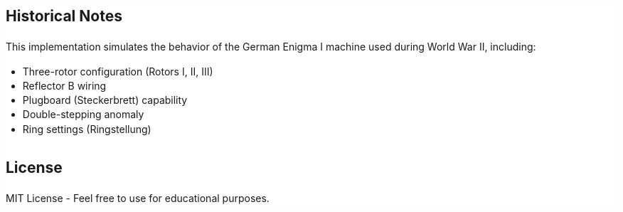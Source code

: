## Historical Notes

This implementation simulates the behavior of the German Enigma I machine used during World War II, including:
- Three-rotor configuration (Rotors I, II, III)
- Reflector B wiring
- Plugboard (Steckerbrett) capability
- Double-stepping anomaly
- Ring settings (Ringstellung)

## License

MIT License - Feel free to use for educational purposes.
